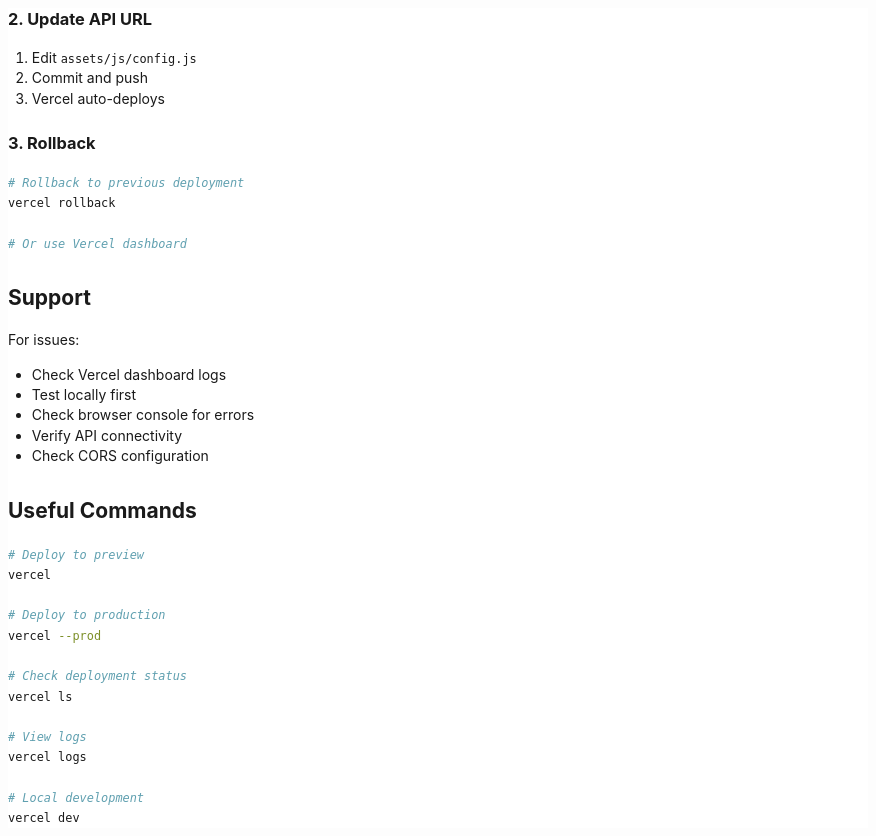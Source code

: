 ### 2. Update API URL
1. Edit `assets/js/config.js`
2. Commit and push
3. Vercel auto-deploys

### 3. Rollback
```bash
# Rollback to previous deployment
vercel rollback

# Or use Vercel dashboard
```

## Support

For issues:
- Check Vercel dashboard logs
- Test locally first
- Check browser console for errors
- Verify API connectivity
- Check CORS configuration

## Useful Commands

```bash
# Deploy to preview
vercel

# Deploy to production
vercel --prod

# Check deployment status
vercel ls

# View logs
vercel logs

# Local development
vercel dev
```

